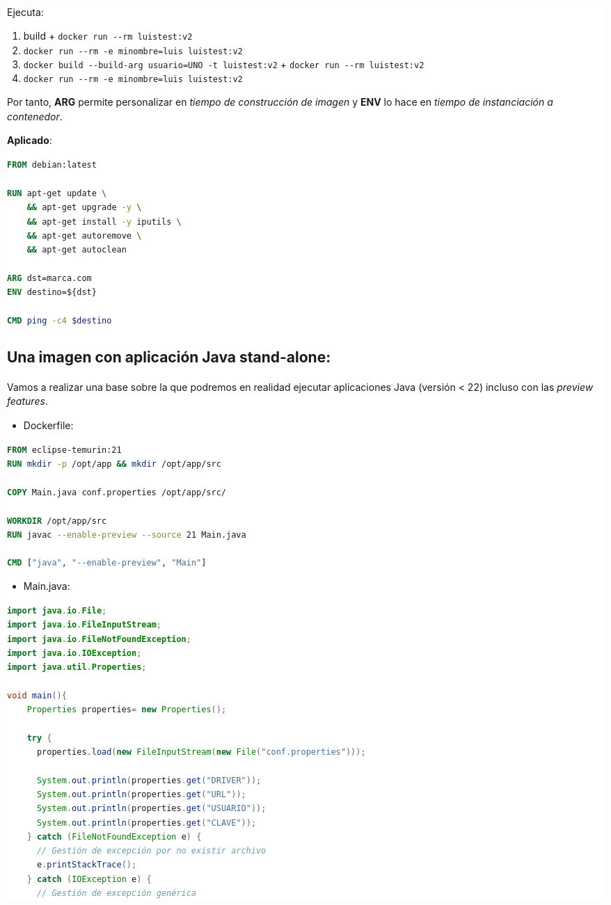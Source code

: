 Ejecuta:
1. build + `docker run --rm luistest:v2`
2. `docker run --rm -e minombre=luis luistest:v2`
3. `docker build --build-arg usuario=UNO -t luistest:v2` + `docker run --rm luistest:v2`
4. `docker run --rm -e minombre=luis luistest:v2`

Por tanto, **ARG** permite personalizar en *tiempo de construcción de imagen* y **ENV** lo hace en *tiempo de instanciación a contenedor*.


**Aplicado**:
```Dockerfile
FROM debian:latest

RUN apt-get update \
    && apt-get upgrade -y \
    && apt-get install -y iputils \
    && apt-get autoremove \
    && apt-get autoclean

ARG dst=marca.com
ENV destino=${dst}

CMD ping -c4 $destino
```


## Una imagen con aplicación Java stand-alone:
Vamos a realizar una base sobre la que podremos en realidad ejecutar aplicaciones Java (versión < 22) incluso con las *preview features*.

+ Dockerfile:
```Dockerfile
FROM eclipse-temurin:21
RUN mkdir -p /opt/app && mkdir /opt/app/src

COPY Main.java conf.properties /opt/app/src/

WORKDIR /opt/app/src
RUN javac --enable-preview --source 21 Main.java

CMD ["java", "--enable-preview", "Main"]
```

+ Main.java:
```java
import java.io.File;
import java.io.FileInputStream;
import java.io.FileNotFoundException;
import java.io.IOException;
import java.util.Properties;

void main(){
    Properties properties= new Properties();
    
    try {
      properties.load(new FileInputStream(new File("conf.properties")));
      
      System.out.println(properties.get("DRIVER"));
      System.out.println(properties.get("URL"));
      System.out.println(properties.get("USUARIO"));
      System.out.println(properties.get("CLAVE"));
    } catch (FileNotFoundException e) {
      // Gestión de excepción por no existir archivo
      e.printStackTrace();
    } catch (IOException e) {
      // Gestión de excepción genérica
```